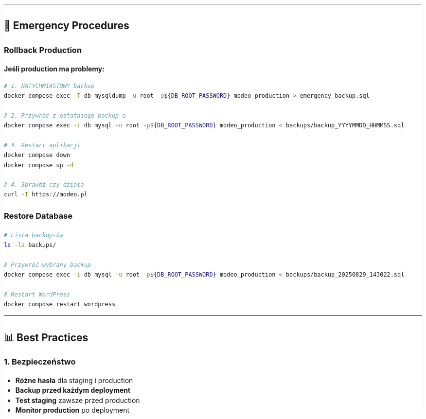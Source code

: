 ```bash
```

---

## 🚨 Emergency Procedures

### Rollback Production

**Jeśli production ma problemy:**

```bash
# 1. NATYCHMIASTOWY backup
docker compose exec -T db mysqldump -u root -p${DB_ROOT_PASSWORD} modeo_production > emergency_backup.sql

# 2. Przywróć z ostatniego backup-a
docker compose exec -i db mysql -u root -p${DB_ROOT_PASSWORD} modeo_production < backups/backup_YYYYMMDD_HHMMSS.sql

# 3. Restart aplikacji
docker compose down
docker compose up -d

# 4. Sprawdź czy działa
curl -I https://modeo.pl
```

### Restore Database

```bash
# Lista backup-ów
ls -la backups/

# Przywróć wybrany backup
docker compose exec -i db mysql -u root -p${DB_ROOT_PASSWORD} modeo_production < backups/backup_20250829_143022.sql

# Restart WordPress
docker compose restart wordpress
```

---

## 📊 Best Practices

### 1. Bezpieczeństwo

- **Różne hasła** dla staging i production
- **Backup przed każdym deployment**
- **Test staging** zawsze przed production
- **Monitor production** po deployment
